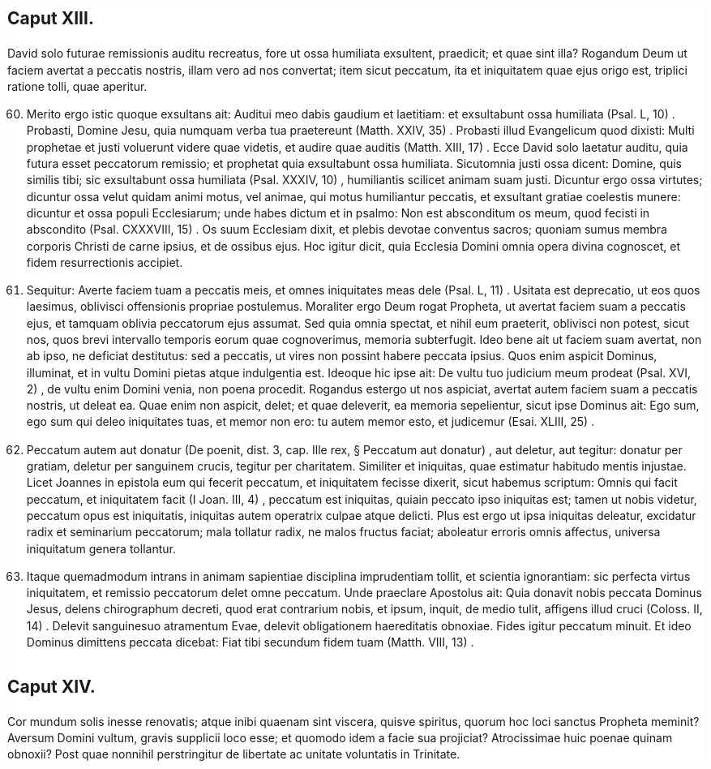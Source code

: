 <h2 id='tocuniq15'>Caput XIII.</h2>

David solo futurae remissionis auditu recreatus, fore ut ossa humiliata exsultent, praedicit; et quae sint illa? Rogandum Deum ut faciem avertat a peccatis nostris, illam vero ad nos convertat; item sicut peccatum, ita et iniquitatem quae ejus origo est, triplici ratione tolli, quae aperitur.



60. Merito ergo istic quoque exsultans ait: Auditui meo dabis gaudium et laetitiam: et exsultabunt ossa humiliata  (Psal. L, 10) . Probasti, Domine Jesu, quia numquam verba tua praetereunt  (Matth. XXIV, 35) . Probasti illud Evangelicum quod dixisti: Multi prophetae et justi voluerunt videre quae videtis, et audire quae auditis  (Matth. XIII, 17) . Ecce David solo laetatur auditu, quia futura esset peccatorum remissio; et prophetat quia exsultabunt ossa humiliata. Sicutomnia justi ossa dicent: Domine, quis similis tibi; sic exsultabunt ossa humiliata  (Psal. XXXIV, 10) , humiliantis scilicet animam suam justi. Dicuntur ergo ossa virtutes; dicuntur ossa velut quidam animi motus, vel animae, qui motus humiliantur peccatis, et exsultant gratiae coelestis munere: dicuntur et ossa populi Ecclesiarum; unde habes dictum et in psalmo: Non est absconditum os meum, quod fecisti in abscondito  (Psal. CXXXVIII, 15) . Os suum Ecclesiam dixit, et plebis devotae conventus sacros; quoniam sumus membra corporis Christi de carne ipsius, et de ossibus ejus. Hoc igitur dicit, quia Ecclesia Domini omnia opera divina cognoscet, et fidem resurrectionis accipiet.

61. Sequitur: Averte faciem tuam a peccatis meis,  et omnes iniquitates meas dele  (Psal. L, 11) . Usitata est deprecatio, ut eos quos laesimus, oblivisci offensionis propriae postulemus. Moraliter ergo Deum rogat Propheta, ut avertat faciem suam a peccatis ejus, et tamquam oblivia peccatorum ejus assumat. Sed quia omnia spectat, et nihil eum praeterit, oblivisci non potest, sicut nos, quos brevi intervallo temporis eorum quae cognoverimus, memoria subterfugit. Ideo bene ait ut faciem suam avertat, non ab ipso, ne deficiat destitutus: sed a peccatis, ut vires non possint habere peccata ipsius. Quos enim aspicit Dominus, illuminat, et in vultu Domini pietas atque indulgentia est. Ideoque hic ipse ait: De vultu tuo judicium meum prodeat  (Psal. XVI, 2) , de vultu enim Domini venia, non poena procedit. Rogandus estergo ut nos aspiciat, avertat autem faciem suam a peccatis nostris, ut deleat ea. Quae enim non aspicit, delet; et quae deleverit, ea memoria sepelientur, sicut ipse Dominus ait: Ego sum, ego sum qui deleo iniquitates tuas, et memor non ero: tu autem memor esto, et judicemur  (Esai. XLIII, 25) .

62. Peccatum autem aut donatur  (De poenit, dist. 3, cap. Ille rex, § Peccatum aut donatur) , aut deletur, aut tegitur: donatur per gratiam, deletur per sanguinem crucis, tegitur per charitatem. Similiter et iniquitas, quae estimatur habitudo mentis injustae. Licet Joannes in epistola eum qui fecerit peccatum,   et iniquitatem fecisse dixerit, sicut habemus scriptum:  Omnis qui facit peccatum, et iniquitatem facit  (I Joan. III, 4) , peccatum est iniquitas, quiain peccato ipso iniquitas est; tamen ut nobis videtur, peccatum opus est iniquitatis, iniquitas autem operatrix culpae atque delicti. Plus est ergo ut ipsa iniquitas deleatur, excidatur radix et seminarium peccatorum; mala tollatur radix, ne malos fructus faciat; aboleatur erroris omnis affectus, universa iniquitatum genera tollantur.

63. Itaque quemadmodum intrans in animam sapientiae disciplina imprudentiam tollit, et scientia ignorantiam: sic perfecta virtus iniquitatem, et remissio peccatorum delet omne peccatum. Unde praeclare Apostolus ait: Quia donavit nobis peccata Dominus Jesus, delens chirographum decreti, quod erat contrarium nobis, et ipsum, inquit, de medio tulit, affigens illud cruci  (Coloss. II, 14) . Delevit sanguinesuo atramentum Evae, delevit obligationem haereditatis obnoxiae. Fides igitur peccatum minuit. Et ideo Dominus dimittens peccata dicebat:  Fiat tibi secundum fidem tuam  (Matth. VIII, 13) .

<h2 id='tocuniq16'>Caput XIV.</h2>

Cor mundum solis inesse renovatis; atque inibi quaenam sint viscera, quisve spiritus, quorum hoc loci sanctus Propheta meminit? Aversum Domini vultum, gravis supplicii loco esse; et quomodo idem a facie sua projiciat? Atrocissimae huic poenae quinam obnoxii? Post quae nonnihil perstringitur de libertate ac unitate voluntatis in Trinitate.
